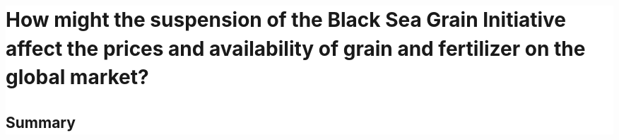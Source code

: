 # How might the suspension of the Black Sea Grain Initiative affect the prices and availability of grain and fertilizer on the global market?

## Summary
<DetailSlider>
<template v-slot:less-detailed>
The suspension of the Black Sea Grain Initiative risks exacerbating global food insecurity by potentially hiking prices and causing shortages of grain and fertilizer, critical for worldwide crop production <font color=#FF3399>[<a href="#1">1</a>, <a href="#3">3</a>]</font>. With rising costs due to war and export bans, such a suspension could lead to a crisis of availability, especially affecting vulnerable regions already facing famine and high food prices <font color=#FF3399>[<a href="#2">2</a>, <a href="#4">4</a>]</font>.
</template>
<template v-slot:summary>
The suspension of the Black Sea Grain Initiative could lead to significant disruptions in the global grain and fertilizer markets, exacerbating already high food prices and shortages <font color=#FF3399>[<a href="#1">1</a>]</font>. With Ukraine's ports blockaded and Russia's export bans on key commodities, the flow of grain and fertilizer to the global market has been severely restricted, affecting food production and pricing worldwide <font color=#FF3399>[<a href="#1">1</a>, <a href="#2">2</a>]</font>. The urgent need for these supplies is highlighted by the potential impact on the upcoming planting seasons, which could lead to a crisis of availability if farmers lack access to affordable fertilizers <font color=#FF3399>[<a href="#3">3</a>]</font>. Furthermore, protectionist measures, such as export bans by major food producers, have been shown to contribute to the increase in world wheat prices, further emphasizing the importance of maintaining open trade to mitigate the food crisis <font color=#FF3399>[<a href="#4">4</a>]</font>.
</template>
<template v-slot:more-detailed>
The suspension of the Black Sea Grain Initiative could severely impact the global market, exacerbating the current food security crisis and leading to increased prices for grain and fertilizer. The Black Sea Grain Initiative played a crucial role in allowing the export of over nine million metric tons of grain and other food products, which helped to lower global food prices and provide relief to vulnerable populations <font color=#FF3399>[<a href="#7">7</a>]</font>. With the blockade of Ukrainian grain exports through Black Sea ports by Russia, a significant amount of global grain supply was previously stalled, and Ukraine's role as a major exporter of wheat and corn was heavily compromised <font color=#FF3399>[<a href="#6">6</a>]</font>. Additionally, the war in Ukraine and the blockade led by Russia earlier in the year have already contributed to major price hikes and shortages in key commodities, further threatening global food security <font color=#FF3399>[<a href="#1">1</a>]</font>.<br/><br/>If the initiative is not renewed or if it remains suspended, the prices of grain and fertilizer are likely to surge, affecting global markets and particularly hitting hard on developing countries. These countries are already facing additional challenges like drought and famine, and higher food prices would have a disproportionate impact <font color=#FF3399>[<a href="#2">2</a>]</font>. The UN has warned that without the continuation of the initiative, there would be dramatic effects on food production and prices worldwide, turning the current crisis of affordability into a crisis of availability <font color=#FF3399>[<a href="#3">3</a>]</font>. Moreover, the situation is compounded by Russia's response to sanctions, where it has limited energy exports, indirectly influencing the cost of food production, and the fact that protectionist measures by major food producers are worsening the food crisis <font color=#FF3399>[<a href="#4">4</a>, <a href="#5">5</a>]</font>.
</template>
</DetailSlider>
